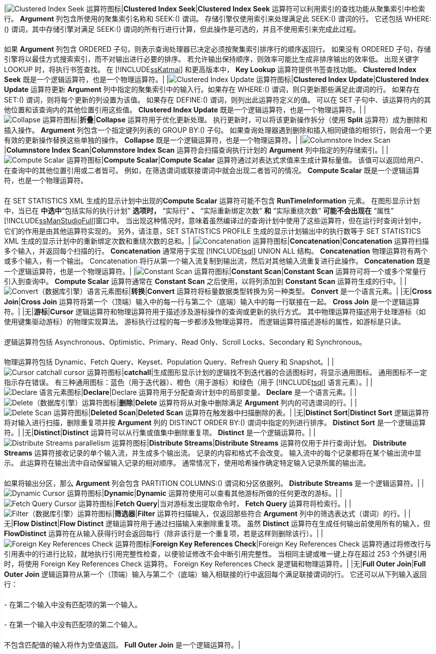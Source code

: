|![Clustered Index Seek 运算符图标](../relational-databases/media/clustered-index-seek-32x.gif "Clustered Index Seek 运算符图标")|**Clustered Index Seek**|**Clustered Index Seek** 运算符可以利用索引的查找功能从聚集索引中检索行。 **Argument** 列包含所使用的聚集索引名称和 SEEK:() 谓词。 存储引擎仅使用索引来处理满足此 SEEK:() 谓词的行。 它还包括 WHERE:() 谓词，其中存储引擎对满足 SEEK:() 谓词的所有行进行计算，但此操作是可选的，并且不使用索引来完成此过程。<br /><br /> 如果 **Argument** 列包含 ORDERED 子句，则表示查询处理器已决定必须按聚集索引排序行的顺序返回行。 如果没有 ORDERED 子句，存储引擎将以最佳方式搜索索引，而不对输出进行必要的排序。 若允许输出保持顺序，则效率可能比生成非排序输出的效率低。 出现关键字 LOOKUP 时，将执行书签查找。 在 [!INCLUDE[ssKatmai](../includes/sskatmai-md.md)] 和更高版本中， **Key Lookup** 运算符提供书签查找功能。 **Clustered Index Seek** 既是一个逻辑运算符，也是一个物理运算符。| 
|![Clustered Index Update 运算符图标](../relational-databases/media/clustered-index-update-32x.gif "Clustered Index Insert 运算符图标")|**Clustered Index Update**|**Clustered Index Update** 运算符更新 **Argument** 列中指定的聚集索引中的输入行。如果存在 WHERE:() 谓词，则只更新那些满足此谓词的行。 如果存在 SET:() 谓词，则将每个更新的列设置为该值。 如果存在 DEFINE:() 谓词，则列出此运算符定义的值。 可以在 SET 子句中、该运算符内的其他位置和该查询内的其他位置引用这些值。 **Clustered Index Update** 既是一个逻辑运算符，也是一个物理运算符。| 
|![Collapse 运算符图标](../relational-databases/media/collapse-32x.gif "Collapse 运算符图标")|**折叠**|**Collapse** 运算符用于优化更新处理。 执行更新时，可以将该更新操作拆分（使用 **Split** 运算符）成为删除和插入操作。 **Argument** 列包含一个指定键列列表的 GROUP BY:() 子句。 如果查询处理器遇到删除和插入相同键值的相邻行，则会用一个更有效的更新操作替换这些单独的操作。 **Collapse** 既是一个逻辑运算符，也是一个物理运算符。| 
|![Columnstore Index Scan](../relational-databases/media/columnstoreindexscan.gif "Columnstore Index Scan")|**Columnstore Index Scan**|**Columnstore Index Scan** 运算符会扫描查询执行计划的 **Argument** 列中指定的列存储索引。| 
|![Compute Scalar 运算符图标](../relational-databases/media/compute-scalar-32x.gif "Compute Scalar 运算符图标")|**Compute Scalar**|**Compute Scalar** 运算符通过对表达式求值来生成计算标量值。 该值可以返回给用户、在查询中的其他位置引用或二者皆可。 例如，在筛选谓词或联接谓词中就会出现二者皆可的情况。 **Compute Scalar** 既是一个逻辑运算符，也是一个物理运算符。<br /><br /> 在 SET STATISTICS XML 生成的显示计划中出现的**Compute Scalar** 运算符可能不包含 **RunTimeInformation** 元素。 在图形显示计划中，当已在 **中选中**“包括实际的执行计划” **选项时，** “实际行” **、** “实际重新绑定次数” **和** “实际重绕次数” **可能不会出现在** “属性” [!INCLUDE[ssManStudioFull](../includes/ssmanstudiofull-md.md)]窗口中。 当出现这种情况时，意味着虽然编译过的查询计划中使用了这些运算符，但在运行时查询计划中，它们的作用是由其他运算符实现的。 另外，请注意，SET STATISTICS PROFILE 生成的显示计划输出中的执行数等于 SET STATISTICS XML 生成的显示计划中的重新绑定次数和重绕次数的总和。| 
|![Concatenation 运算符图标](../relational-databases/media/concatenation-32x.gif "Concatenation 运算符图标")|**Concatenation**|**Concatenation** 运算符扫描多个输入，并返回每个扫描的行。 **Concatenation** 通常用于实现 [!INCLUDE[tsql](../includes/tsql-md.md)] UNION ALL 结构。 **Concatenation** 物理运算符有两个或多个输入，有一个输出。 Concatenation 将行从第一个输入流复制到输出流，然后对其他输入流重复进行此操作。 **Concatenation** 既是一个逻辑运算符，也是一个物理运算符。| 
|![Constant Scan 运算符图标](../relational-databases/media/constant-scan-32x.gif "Constant Scan 运算符图标")|**Constant Scan**|**Constant Scan** 运算符可将一个或多个常量行引入到查询中。 **Compute Scalar** 运算符通常在 **Constant Scan** 之后使用，以将列添加到 **Constant Scan** 运算符生成的行中。| 
|![Convert（数据库引擎）语言元素图标](../relational-databases/media/convert-32x.gif "Convert（数据库引擎）语言元素图标")|**转换**|**Convert** 运算符将标量数据类型转换为另一种类型。 **Convert** 是一个语言元素。| 
|无|**Cross Join**|**Cross Join** 运算符将第一个（顶端）输入中的每一行与第二个（底端）输入中的每一行联接在一起。 **Cross Join** 是一个逻辑运算符。| 
|无|**游标**|**Cursor** 逻辑运算符和物理运算符用于描述涉及游标操作的查询或更新的执行方式。 其中物理运算符描述用于处理游标（如使用键集驱动游标）的物理实现算法。 游标执行过程的每一步都涉及物理运算符。 而逻辑运算符描述游标的属性，如游标是只读。<br /><br /> 逻辑运算符包括 Asynchronous、Optimistic、Primary、Read Only、Scroll Locks、Secondary 和 Synchronous。<br /><br /> 物理运算符包括 Dynamic、Fetch Query、Keyset、Population Query、Refresh Query 和 Snapshot。| 
|![Cursor catchall cursor 运算符图标](../relational-databases/media/cursor-catch-all.gif "Cursor catchall cursor 运算符图标")|**catchall**|生成图形显示计划的逻辑找不到迭代器的合适图标时，将显示通用图标。 通用图标不一定指示存在错误。 有三种通用图标：蓝色（用于迭代器）、橙色（用于游标）和绿色（用于 [!INCLUDE[tsql](../includes/tsql-md.md)] 语言元素）。| 
|![Declare 语言元素图标](../relational-databases/media/declare-32x.gif "Declare 语言元素图标")|**Declare**|Declare 运算符用于分配查询计划中的局部变量。 **Declare** 是一个语言元素。| 
|![Delete（数据库引擎）运算符图标](../relational-databases/media/delete-32x.gif "Delete（数据库引擎）运算符图标")|**删除**|**Delete** 运算符将从对象中删除满足 **Argument** 列内的可选谓词的行。| 
|![Delete Scan 运算符图标](../relational-databases/media/delete-scan-32x.gif "Delete Scan 运算符图标")|**Deleted Scan**|**Deleted Scan** 运算符在触发器中扫描删除的表。| 
|无|**Distinct Sort**|**Distinct Sort** 逻辑运算符将对输入进行扫描，删除重复项并按 **Argument** 列的 DISTINCT ORDER BY:() 谓词中指定的列进行排序。 **Distinct Sort** 是一个逻辑运算符。| 
|无|**Distinct**|**Distinct** 运算符可以从行集或值集中删除重复项。 **Distinct** 是一个逻辑运算符。| 
|![Distribute Streams parallelism 运算符图标](../relational-databases/media/parallelism-distribute-stream.gif "Distribute Streams Parallelism 运算符图标")|**Distribute Streams**|**Distribute Streams** 运算符仅用于并行查询计划。 **Distribute Streams** 运算符接收记录的单个输入流，并生成多个输出流。 记录的内容和格式不会改变。 输入流中的每个记录都将在某个输出流中显示。 此运算符在输出流中自动保留输入记录的相对顺序。 通常情况下，使用哈希操作确定特定输入记录所属的输出流。<br /><br /> 如果将输出分区，那么 **Argument** 列会包含 PARTITION COLUMNS:() 谓词和分区依据列。 **Distribute Streams** 是一个逻辑运算符。| 
|![Dynamic Cursor 运算符图标](../relational-databases/media/dynamic-32x.gif "Dynamic Cursor 运算符图标")|**Dynamic**|**Dynamic** 运算符使用可以查看其他游标所做的任何更改的游标。| 
|![Fetch Query Cursor 运算符图标](../relational-databases/media/fetch-query-32x.gif "Fetch Query Cursor 运算符图标")|**Fetch Query**|当对游标发出提取命令时， **Fetch Query** 运算符将检索行。| 
|![Filter（数据库引擎）运算符图标](../relational-databases/media/filter-32x.gif "Filter（数据库引擎）运算符图标")|**筛选器**|**Filter** 运算符扫描输入，仅返回那些符合 **Argument** 列中的筛选表达式（谓词）的行。| 
|无|**Flow Distinct**|**Flow Distinct** 逻辑运算符用于通过扫描输入来删除重复项。 虽然 **Distinct** 运算符在生成任何输出前使用所有的输入，但 **FlowDistinct** 运算符在从输入获得行时会返回每行（除非该行是一个重复项，若是这样则删除该行）。| 
|![Foreign Key References Check 运算符图标](../relational-databases/media/fk-references-32x.gif "Foreign Key References Check 运算符图标")|**Foreign Key References Check**|Foreign Key References Check 运算符通过将修改行与引用表中的行进行比较，就地执行引用完整性检查，以便验证修改不会中断引用完整性。 当相同主键或唯一键上存在超过 253 个外键引用时，将使用 Foreign Key References Check 运算符。 Foreign Key References Check 是逻辑和物理运算符。| 
|无|**Full Outer Join**|**Full Outer Join** 逻辑运算符从第一个（顶端）输入与第二个（底端）输入相联接的行中返回每个满足联接谓词的行。 它还可以从下列输入返回行：<br /><br /> \- 在第二个输入中没有匹配项的第一个输入。<br /><br /> \- 在第一个输入中没有匹配项的第二个输入。<br /><br /> 不包含匹配值的输入将作为空值返回。 **Full Outer Join** 是一个逻辑运算符。| 